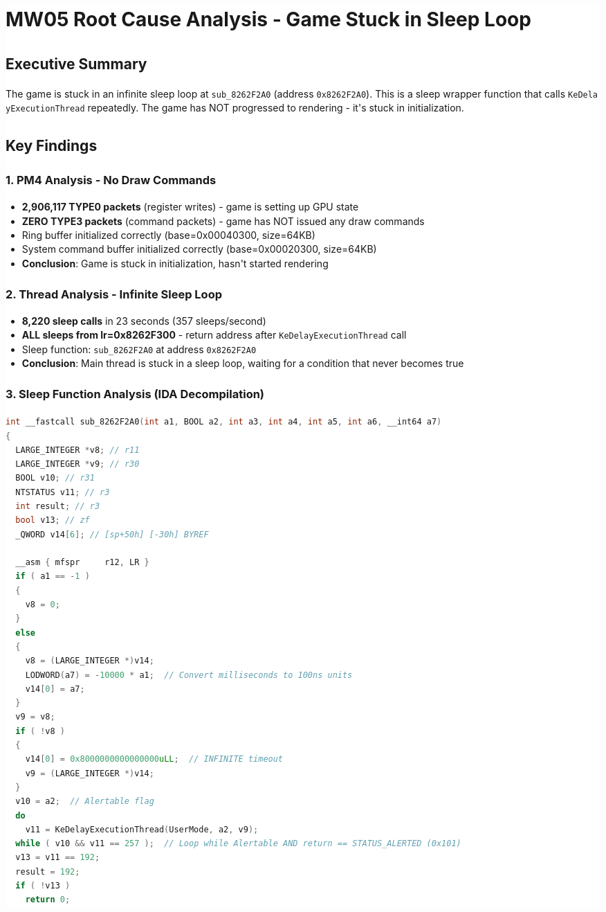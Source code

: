 # MW05 Root Cause Analysis - Game Stuck in Sleep Loop

## Executive Summary
The game is stuck in an infinite sleep loop at `sub_8262F2A0` (address `0x8262F2A0`). This is a sleep wrapper function that calls `KeDelayExecutionThread` repeatedly. The game has NOT progressed to rendering - it's stuck in initialization.

## Key Findings

### 1. PM4 Analysis - No Draw Commands
- **2,906,117 TYPE0 packets** (register writes) - game is setting up GPU state
- **ZERO TYPE3 packets** (command packets) - game has NOT issued any draw commands
- Ring buffer initialized correctly (base=0x00040300, size=64KB)
- System command buffer initialized correctly (base=0x00020300, size=64KB)
- **Conclusion**: Game is stuck in initialization, hasn't started rendering

### 2. Thread Analysis - Infinite Sleep Loop
- **8,220 sleep calls** in 23 seconds (357 sleeps/second)
- **ALL sleeps from lr=0x8262F300** - return address after `KeDelayExecutionThread` call
- Sleep function: `sub_8262F2A0` at address `0x8262F2A0`
- **Conclusion**: Main thread is stuck in a sleep loop, waiting for a condition that never becomes true

### 3. Sleep Function Analysis (IDA Decompilation)

```c
int __fastcall sub_8262F2A0(int a1, BOOL a2, int a3, int a4, int a5, int a6, __int64 a7)
{
  LARGE_INTEGER *v8; // r11
  LARGE_INTEGER *v9; // r30
  BOOL v10; // r31
  NTSTATUS v11; // r3
  int result; // r3
  bool v13; // zf
  _QWORD v14[6]; // [sp+50h] [-30h] BYREF

  __asm { mfspr     r12, LR }
  if ( a1 == -1 )
  {
    v8 = 0;
  }
  else
  {
    v8 = (LARGE_INTEGER *)v14;
    LODWORD(a7) = -10000 * a1;  // Convert milliseconds to 100ns units
    v14[0] = a7;
  }
  v9 = v8;
  if ( !v8 )
  {
    v14[0] = 0x8000000000000000uLL;  // INFINITE timeout
    v9 = (LARGE_INTEGER *)v14;
  }
  v10 = a2;  // Alertable flag
  do
    v11 = KeDelayExecutionThread(UserMode, a2, v9);
  while ( v10 && v11 == 257 );  // Loop while Alertable AND return == STATUS_ALERTED (0x101)
  v13 = v11 == 192;
  result = 192;
  if ( !v13 )
    return 0;
```